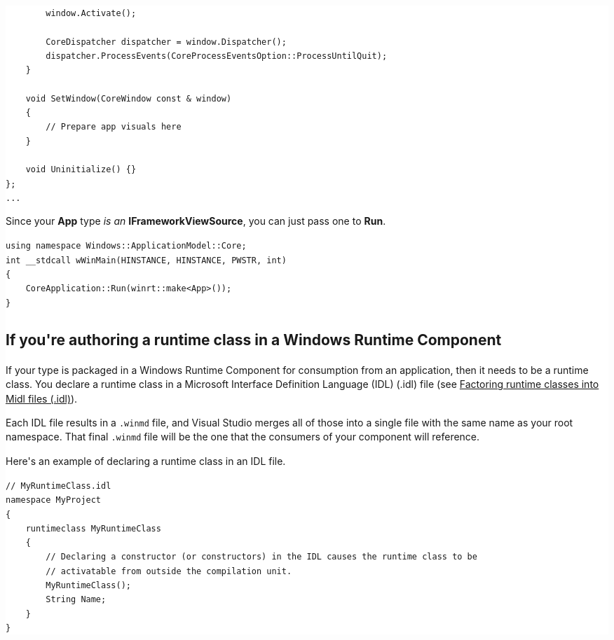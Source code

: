 ```cppwinrt
        window.Activate();

        CoreDispatcher dispatcher = window.Dispatcher();
        dispatcher.ProcessEvents(CoreProcessEventsOption::ProcessUntilQuit);
    }

    void SetWindow(CoreWindow const & window)
    {
        // Prepare app visuals here
    }

    void Uninitialize() {}
};
...
```

Since your **App** type *is an* **IFrameworkViewSource**, you can just pass one to **Run**.

```cppwinrt
using namespace Windows::ApplicationModel::Core;
int __stdcall wWinMain(HINSTANCE, HINSTANCE, PWSTR, int)
{
    CoreApplication::Run(winrt::make<App>());
}
```

## If you're authoring a runtime class in a Windows Runtime Component

If your type is packaged in a Windows Runtime Component for consumption from an application, then it needs to be a runtime class. You declare a runtime class in a Microsoft Interface Definition Language (IDL) (.idl) file (see [Factoring runtime classes into Midl files (.idl)](#factoring-runtime-classes-into-midl-files-idl)).

Each IDL file results in a `.winmd` file, and Visual Studio merges all of those into a single file with the same name as your root namespace. That final `.winmd` file will be the one that the consumers of your component will reference.

Here's an example of declaring a runtime class in an IDL file.

```idl
// MyRuntimeClass.idl
namespace MyProject
{
    runtimeclass MyRuntimeClass
    {
        // Declaring a constructor (or constructors) in the IDL causes the runtime class to be
        // activatable from outside the compilation unit.
        MyRuntimeClass();
        String Name;
    }
}
```
